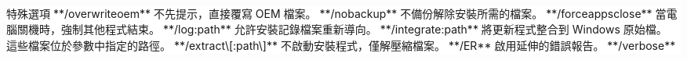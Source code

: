 <tr>
<th colspan="2">
特殊選項
</th>
</tr>
<tr class="alternateRow">
<td style="border:1px solid black;">
**/overwriteoem**
</td>
<td style="border:1px solid black;">
不先提示，直接覆寫 OEM 檔案。
</td>
</tr>
<tr>
<td style="border:1px solid black;">
**/nobackup**
</td>
<td style="border:1px solid black;">
不備份解除安裝所需的檔案。
</td>
</tr>
<tr class="alternateRow">
<td style="border:1px solid black;">
**/forceappsclose**
</td>
<td style="border:1px solid black;">
當電腦關機時，強制其他程式結束。
</td>
</tr>
<tr>
<td style="border:1px solid black;">
**/log:path**
</td>
<td style="border:1px solid black;">
允許安裝記錄檔案重新導向。
</td>
</tr>
<tr class="alternateRow">
<td style="border:1px solid black;">
**/integrate:path**
</td>
<td style="border:1px solid black;">
將更新程式整合到 Windows 原始檔。 這些檔案位於參數中指定的路徑。
</td>
</tr>
<tr>
<td style="border:1px solid black;">
**/extract\[:path\]**
</td>
<td style="border:1px solid black;">
不啟動安裝程式，僅解壓縮檔案。
</td>
</tr>
<tr class="alternateRow">
<td style="border:1px solid black;">
**/ER**
</td>
<td style="border:1px solid black;">
啟用延伸的錯誤報告。
</td>
</tr>
<tr>
<td style="border:1px solid black;">
**/verbose**